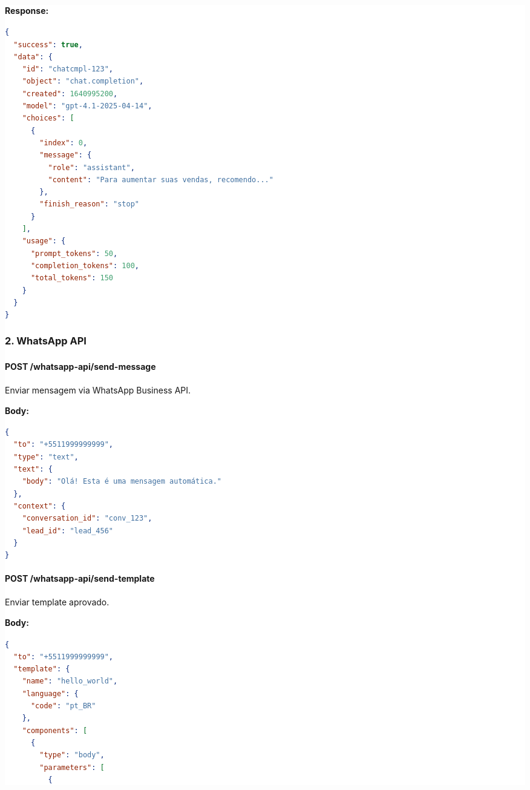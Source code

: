 **Response:**
```json
{
  "success": true,
  "data": {
    "id": "chatcmpl-123",
    "object": "chat.completion",
    "created": 1640995200,
    "model": "gpt-4.1-2025-04-14",
    "choices": [
      {
        "index": 0,
        "message": {
          "role": "assistant",
          "content": "Para aumentar suas vendas, recomendo..."
        },
        "finish_reason": "stop"
      }
    ],
    "usage": {
      "prompt_tokens": 50,
      "completion_tokens": 100,
      "total_tokens": 150
    }
  }
}
```

### **2. WhatsApp API**

#### **POST /whatsapp-api/send-message**
Enviar mensagem via WhatsApp Business API.

**Body:**
```json
{
  "to": "+5511999999999",
  "type": "text",
  "text": {
    "body": "Olá! Esta é uma mensagem automática."
  },
  "context": {
    "conversation_id": "conv_123",
    "lead_id": "lead_456"
  }
}
```

#### **POST /whatsapp-api/send-template**
Enviar template aprovado.

**Body:**
```json
{
  "to": "+5511999999999",
  "template": {
    "name": "hello_world",
    "language": {
      "code": "pt_BR"
    },
    "components": [
      {
        "type": "body",
        "parameters": [
          {
```